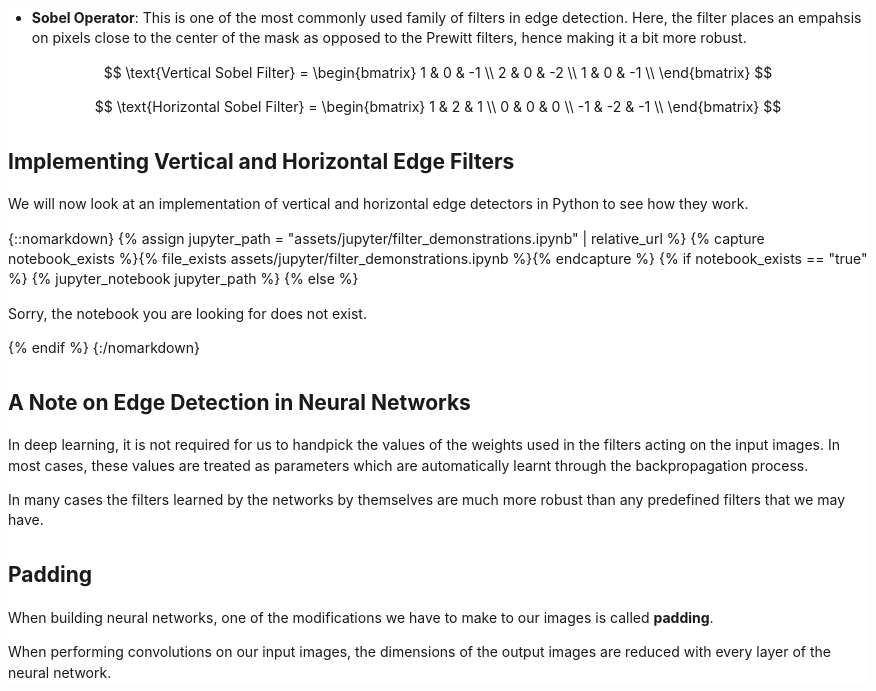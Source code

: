- **Sobel Operator**: This is one of the most commonly used family of filters in edge detection. Here, the filter places an empahsis on pixels close to the center of the mask as opposed to the Prewitt filters, hence making it a bit more robust.

$$
\text{Vertical Sobel Filter} = \begin{bmatrix}
1 & 0 & -1 \\
2 & 0 & -2 \\
1 & 0 & -1 \\
\end{bmatrix}
$$

$$
\text{Horizontal Sobel Filter} = \begin{bmatrix}
1 & 2 & 1 \\
0 & 0 & 0 \\
-1 & -2 & -1 \\
\end{bmatrix}
$$

## Implementing Vertical and Horizontal Edge Filters

We will now look at an implementation of vertical and horizontal edge detectors in Python to see how they work.

{::nomarkdown}
{% assign jupyter_path = "assets/jupyter/filter_demonstrations.ipynb" | relative_url %}
{% capture notebook_exists %}{% file_exists assets/jupyter/filter_demonstrations.ipynb %}{% endcapture %}
{% if notebook_exists == "true" %}
{% jupyter_notebook jupyter_path %}
{% else %}

<p>Sorry, the notebook you are looking for does not exist.</p>
{% endif %}
{:/nomarkdown}

<br>

## A Note on Edge Detection in Neural Networks

In deep learning, it is not required for us to handpick the values of the weights used in the filters acting on the input images. In most cases, these values are treated as parameters which are automatically learnt through the backpropagation process.

In many cases the filters learned by the networks by themselves are much more robust than any predefined filters that we may have.

## Padding

When building neural networks, one of the modifications we have to make to our images is called **padding**.

When performing convolutions on our input images, the dimensions of the output images are reduced with every layer of the neural network.
